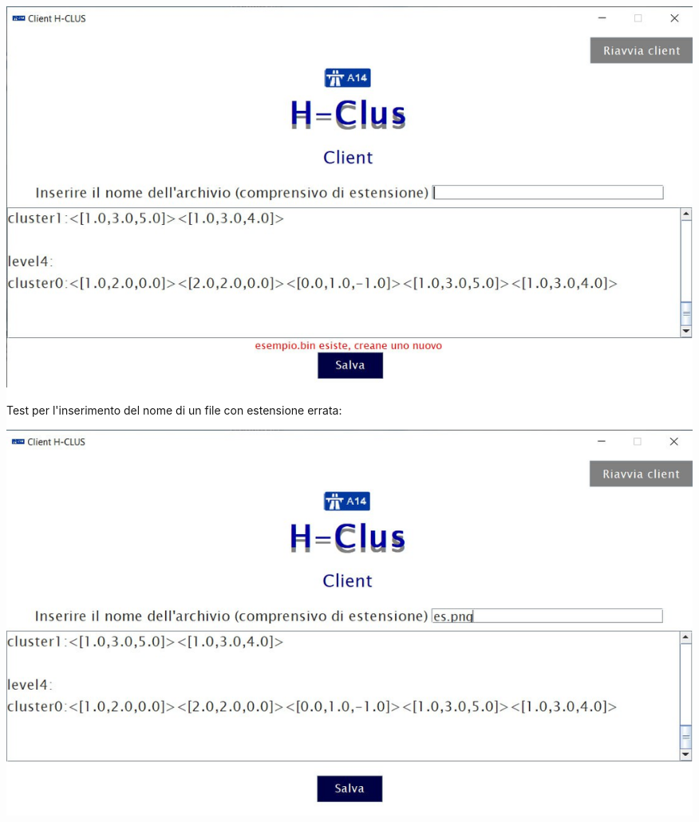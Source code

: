 ![Test salva file esistente](img/test_salva_file_esistente_2.jpeg) 

Test per l'inserimento del nome di un file con estensione errata:

![Test salva file estensione errata](img/test_salva_file_estensione_errata_1.jpeg)
